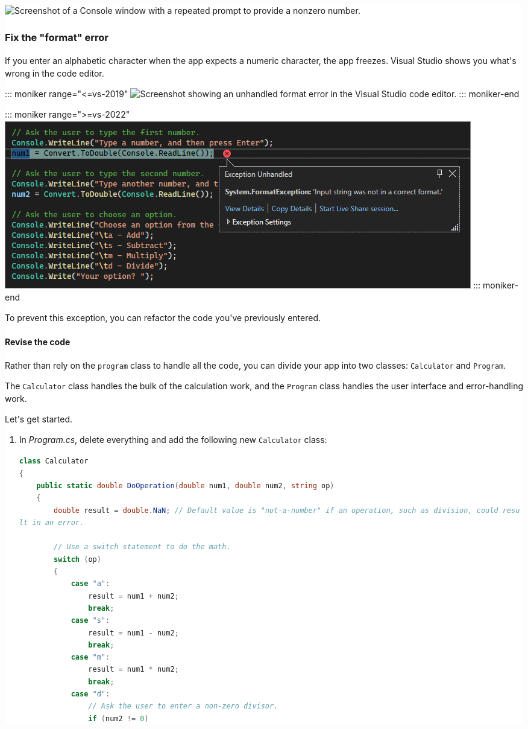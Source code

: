 ![Screenshot of a Console window with a repeated prompt to provide a nonzero number.](media/csharp-console-calculator-dividebyzero.png)

### Fix the "format" error

If you enter an alphabetic character when the app expects a numeric character, the app freezes. Visual Studio shows you what's wrong in the code editor.

::: moniker range="<=vs-2019"
![Screenshot showing an unhandled format error in the Visual Studio code editor.](media/csharp-console-calculator-format-error.png)
::: moniker-end

::: moniker range=">=vs-2022"
![Screenshot showing an unhandled format error in the Visual Studio code editor.](media/vs-2022/csharp-console-calculator-format-error.png)
::: moniker-end

To prevent this exception, you can refactor the code you've previously entered.

#### Revise the code

Rather than rely on the `program` class to handle all the code, you can divide your app into two classes: `Calculator` and `Program`.

The `Calculator` class handles the bulk of the calculation work, and the `Program` class handles the user interface and error-handling work.

Let's get started.

1. In *Program.cs*, delete everything and add the following new `Calculator` class:

    ```csharp
    class Calculator
    {
        public static double DoOperation(double num1, double num2, string op)
        {
            double result = double.NaN; // Default value is "not-a-number" if an operation, such as division, could result in an error.

            // Use a switch statement to do the math.
            switch (op)
            {
                case "a":
                    result = num1 + num2;
                    break;
                case "s":
                    result = num1 - num2;
                    break;
                case "m":
                    result = num1 * num2;
                    break;
                case "d":
                    // Ask the user to enter a non-zero divisor.
                    if (num2 != 0)